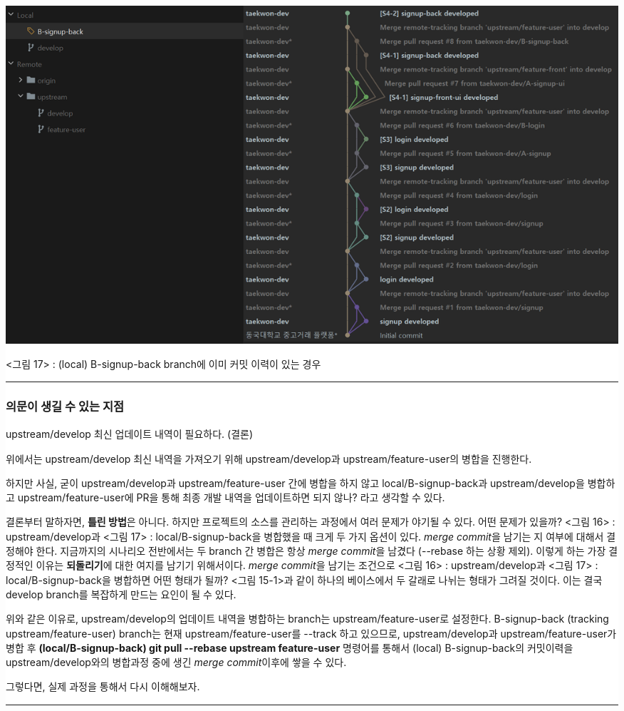 ![img17](image/img17.png)

<그림 17> : (local) B-signup-back branch에 이미 커밋 이력이 있는 경우 

---

### 의문이 생길 수 있는 지점

upstream/develop 최신 업데이트 내역이 필요하다. (결론)

위에서는 upstream/develop 최신 내역을 가져오기 위해 upstream/develop과 upstream/feature-user의 병합을 진행한다. 

하지만 사실, 굳이 upstream/develop과 upstream/feature-user 간에 병합을 하지 않고 local/B-signup-back과 upstream/develop을 병합하고 upstream/feature-user에 PR을 통해 최종 개발 내역을 업데이트하면 되지 않나? 라고 생각할 수 있다. 

결론부터 말하자면, **틀린 방법**은 아니다. 하지만 프로젝트의 소스를 관리하는 과정에서 여러 문제가 야기될 수 있다. 어떤 문제가 있을까? <그림 16> : upstream/develop과 <그림 17> : local/B-signup-back을 병합했을 때 크게 두 가지 옵션이 있다. *merge commit*을 남기는 지 여부에 대해서 결정해야 한다. 지금까지의 시나리오 전반에서는 두 branch 간 병합은  항상 *merge commit*을 남겼다 (--rebase 하는 상황 제외). 이렇게 하는 가장 결정적인 이유는 **되돌리기**에 대한 여지를 남기기 위해서이다. *merge commit*을 남기는 조건으로 <그림 16> : upstream/develop과 <그림 17> : local/B-signup-back을 병합하면 어떤 형태가 될까? <그림 15-1>과 같이 하나의 베이스에서 두 갈래로 나뉘는 형태가 그려질 것이다. 이는 결국 develop branch를 복잡하게 만드는 요인이 될 수 있다. 

위와 같은 이유로, upstream/develop의 업데이트 내역을 병합하는 branch는 upstream/feature-user로 설정한다. B-signup-back (tracking upstream/feature-user) branch는 현재 upstream/feature-user를 --track 하고 있으므로, upstream/develop과 upstream/feature-user가 병합 후 **(local/B-signup-back) git pull --rebase upstream feature-user** 명령어를 통해서 (local) B-signup-back의 커밋이력을 upstream/develop와의 병합과정 중에 생긴 *merge commit*이후에 쌓을 수 있다.

그렇다면, 실제 과정을 통해서 다시 이해해보자. 

---
